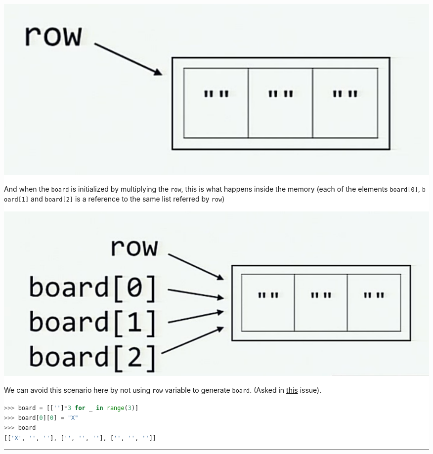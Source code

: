 ![image](/images/tic-tac-toe/after_row_initialized.png)

And when the `board` is initialized by multiplying the `row`, this is what happens inside the memory (each of the elements `board[0]`, `board[1]` and `board[2]` is a reference to the same list referred by `row`)

![image](/images/tic-tac-toe/after_board_initialized.png)

We can avoid this scenario here by not using `row` variable to generate `board`. (Asked in [this](https://github.com/satwikkansal/wtfpython/issues/68) issue).

```py
>>> board = [['']*3 for _ in range(3)]
>>> board[0][0] = "X"
>>> board
[['X', '', ''], ['', '', ''], ['', '', '']]
```

---
